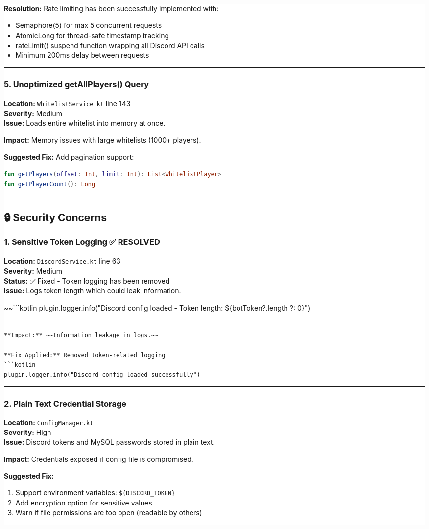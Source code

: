 **Resolution:** Rate limiting has been successfully implemented with:
- Semaphore(5) for max 5 concurrent requests
- AtomicLong for thread-safe timestamp tracking
- rateLimit() suspend function wrapping all Discord API calls
- Minimum 200ms delay between requests

---

### 5. Unoptimized getAllPlayers() Query
**Location:** `WhitelistService.kt` line 143  
**Severity:** Medium  
**Issue:** Loads entire whitelist into memory at once.

**Impact:** Memory issues with large whitelists (1000+ players).

**Suggested Fix:** Add pagination support:
```kotlin
fun getPlayers(offset: Int, limit: Int): List<WhitelistPlayer>
fun getPlayerCount(): Long
```

---

## 🔒 Security Concerns

### 1. ~~Sensitive Token Logging~~ ✅ **RESOLVED**
**Location:** `DiscordService.kt` line 63  
**Severity:** Medium  
**Status:** ✅ Fixed - Token logging has been removed  
**Issue:** ~~Logs token length which could leak information.~~

~~```kotlin
plugin.logger.info("Discord config loaded - Token length: ${botToken?.length ?: 0}")
```~~

**Impact:** ~~Information leakage in logs.~~

**Fix Applied:** Removed token-related logging:
```kotlin
plugin.logger.info("Discord config loaded successfully")
```

---

### 2. Plain Text Credential Storage
**Location:** `ConfigManager.kt`  
**Severity:** High  
**Issue:** Discord tokens and MySQL passwords stored in plain text.

**Impact:** Credentials exposed if config file is compromised.

**Suggested Fix:** 
1. Support environment variables: `${DISCORD_TOKEN}`
2. Add encryption option for sensitive values
3. Warn if file permissions are too open (readable by others)

---